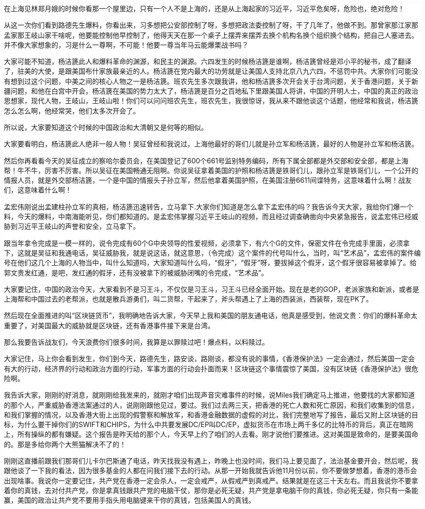 

在上海见林郑月娥的时候你看那一个屋里边，只有一个人不是上海的，还是从上海起家的习近平，习近平危矣呀，危险也，绝对危险！



从这一次你们看到路德先生爆料，你看出来，习多想把公安部控制了呀，多想把政法委控制了呀，干了几年了，他做不到。那曾家那江家那孟家那王岐山家干啥呢，他要能控制他早控制了，他得天天在那一个桌子上摆弄来摆弄去换个机构名换个组织换个结构，把自己人塞进去。并不像大家想象的，习是什么一尊啊，不可能！他要一尊当年马云能爆栗战书吗？



大家可能不知道，杨洁篪此人和爆料革命的渊源，和民主的渊源。六四发生的时候杨洁篪是谁啊，杨洁篪曾经是邓小平的秘书，成了翻译了，驻美的大使，是跟美国布什家族最亲近的人。杨洁篪在党内最大的功劳就是让美国人支持北京八九六四，不惩罚中共。大家你们可能没有想到过这个问题，中美之间的核心人物之一是杨洁篪。班农先生多次跟我讲，他和杨洁篪多次开会关于台湾问题，关于香港问题，关于新疆问题，和他在白宫中开会，杨洁篪在美国的势力太大了，杨洁篪是百分之百地私下里跟美国人将讲，中国的开明人士，中国的真正的政治思想家，现代人物，王岐山，王岐山啦！你们可以问问班农先生，班农先生，我很惊讶，我从来不跟他谈这个话题，他经常和我说，杨洁篪怎么怎么啊，他经常哭，他们太多次开会了。



所以说，大家要知道这个时候的中国政治和大清朝又是何等的相似。



大家要看明白，杨洁篪此人绝非一般人物！吴征曾经和我说过，上海他最好的哥们儿就是孙立军和杨洁篪，最好的人物是孙立军和杨洁篪。



然后你再看看今天的吴征成立的察哈尔委员会，在美国登记了600个661号监别特务编码，所有下属全部都是外交部和安全部，都是上海帮！牛不牛，厉害不厉害。所以吴征在美国畅通无阻啊。你说吴征拿着美国的护照和杨洁篪是铁哥们儿，跟孙立军是铁哥们儿，一个公开的情报人员，就是外交部杨洁篪，一个是中国的情报头子孙立军，然后他拿着美国护照，在美国注册6611间谍特务，这意味着什么啊！战友们，这意味着什么啊！



孟宏伟刚说出孟建柱孙立军的真相，杨洁篪迅速转告，立马拿下.大家你们知道是怎么拿下孟宏伟的吗？我告诉今天大家，我给你们爆一个料，今天的爆料，中南海能听见，你们都知道的。是孟宏伟掌握习近平王岐山的视频，而且经过调查确凿向中央紧急报告，说孟宏伟已经威胁到习近平王岐山的声誉和安全，立马拿下。



跟当年拿令完成是一模一样的，说令完成有60个G中央领导的性爱视频，必须拿下，有六个G的文件，保密文件在令完成手里面，必须拿下，这就是吴征和我通电话，吴征威胁我，就是说这话，就这意思，（令完成）这个案件的代号叫什么，当时，叫“艺术品”，孟宏伟的案件编号在他们这几个上海的人物当中，叫什么知道吗，大家知道叫什么吗，“假牙”，“假牙”呀，要拔掉这个假牙，这个假牙很容易被拿掉了。给郭文贵发红通，是吧，发红通的假牙，还有没被拿下的被威胁闭嘴的令完成，“艺术品”。



大家要记住，中国的政治今天，大家看到不是习王斗，不仅仅是习王斗，习王斗已经全面开始。现在是老的GOP，老派家族和新派，或者是上海帮和中国过去的老帮派，也就是散兵游勇们，叫二货帮，干起来了，斧头帮遇上了上海的西装派，西装帮，现在PK了。



然后现在全面推进的叫“区块链货币”，我明确地告诉大家，今天早上我和美国的朋友通电话，他真是感受到，他说文贵：你们的爆料革命太重要了，对美国最大的威胁就是区块链，还有香港事件接下来是台湾。



那么我要告诉战友们，今天浪费你们很多时间，我算是以罪赎过吧！爆点料，以料赎过。



大家记住，马上你会看到发生，你们到今天，路德先生，路安谈，路刚谈，都没有说的事情，《香港保护法》一定会通过，然后美国一定会有大的行动，经济界的行动和政治方面的行动，军事方面的行动会扑面而来！区块链这个事情震惊了美国，没有区块链《香港保护法》很危险啊。



我告诉大家，刚刚的好消息，就刚刚给我发来的，就刚才咱们出现声音灾难事件的时候，说Miles我们确定马上推进，他要找的大家都知道的那个人，严重威胁香港法案通过的人，说刚刚跟他见过，要过。我们过去两三天，把香港的死亡人数和死亡原因，和我们收集到的信息，和我们掌握的情况，以及香港大街上出现的假警察和解放军，和香港金融数据的虚假的对比，我们完整地写了报告，最后又附上区块链的目标，为什么要干掉你们的SWIFT和CHIPS，为什么中共要发展DC/EP叫DC/EP，虚拟货币在市场上两千多亿的比特币的背后，真正在暗网上，所有操纵的都有嫌疑。这个报告是昨天给的那个人，今天早上约了咱们的人去看。刚才说他们要推进。这对美国是致命的，是要美国命的。那是多给你两个大熊猫解决不了的！



刚刚这直播前跟我们那哥们儿卡尔巴斯通了电话，昨天找我没有遇上，昨晚上也没时间，我们马上要见面了，法治基金要开会，然后呢，我跟他谈了一下我的看法，因为很多基金的人都在问我们接下去的行动。从那一开始我就告诉他11月份以前，你不要做梦想着，香港的港币会出现啥事。我说你一定要记住，共产党在香港一定会杀人，一定会戒严，从假戒严到真戒严。结果就是在这三十天左右。而且我说你不要拿着你的真钱，去对付共产党，你是拿真钱跟共产党的电脑干仗，那你是必死无疑，共产党是拿电脑干你的真钱，你必死无疑，你只有一条能赢，美国的政治让共产党不要用手指头用电脑键来干你的真钱，包括美国人的真钱。
